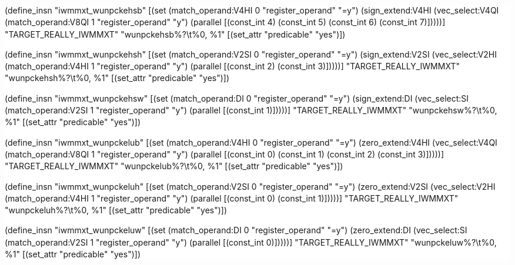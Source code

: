 (define_insn "iwmmxt_wunpckehsb"
  [(set (match_operand:V4HI                   0 "register_operand" "=y")
	(sign_extend:V4HI
	 (vec_select:V4QI (match_operand:V8QI 1 "register_operand" "y")
			  (parallel [(const_int 4) (const_int 5)
				     (const_int 6) (const_int 7)]))))]
  "TARGET_REALLY_IWMMXT"
  "wunpckehsb%?\\t%0, %1"
  [(set_attr "predicable" "yes")])

(define_insn "iwmmxt_wunpckehsh"
  [(set (match_operand:V2SI                   0 "register_operand" "=y")
	(sign_extend:V2SI
	 (vec_select:V2HI (match_operand:V4HI 1 "register_operand" "y")
			  (parallel [(const_int 2) (const_int 3)]))))]
  "TARGET_REALLY_IWMMXT"
  "wunpckehsh%?\\t%0, %1"
  [(set_attr "predicable" "yes")])

(define_insn "iwmmxt_wunpckehsw"
  [(set (match_operand:DI                   0 "register_operand" "=y")
	(sign_extend:DI
	 (vec_select:SI (match_operand:V2SI 1 "register_operand" "y")
			(parallel [(const_int 1)]))))]
  "TARGET_REALLY_IWMMXT"
  "wunpckehsw%?\\t%0, %1"
  [(set_attr "predicable" "yes")])

(define_insn "iwmmxt_wunpckelub"
  [(set (match_operand:V4HI                   0 "register_operand" "=y")
	(zero_extend:V4HI
	 (vec_select:V4QI (match_operand:V8QI 1 "register_operand" "y")
			  (parallel [(const_int 0) (const_int 1)
				     (const_int 2) (const_int 3)]))))]
  "TARGET_REALLY_IWMMXT"
  "wunpckelub%?\\t%0, %1"
  [(set_attr "predicable" "yes")])

(define_insn "iwmmxt_wunpckeluh"
  [(set (match_operand:V2SI                   0 "register_operand" "=y")
	(zero_extend:V2SI
	 (vec_select:V2HI (match_operand:V4HI 1 "register_operand" "y")
			  (parallel [(const_int 0) (const_int 1)]))))]
  "TARGET_REALLY_IWMMXT"
  "wunpckeluh%?\\t%0, %1"
  [(set_attr "predicable" "yes")])

(define_insn "iwmmxt_wunpckeluw"
  [(set (match_operand:DI                   0 "register_operand" "=y")
	(zero_extend:DI
	 (vec_select:SI (match_operand:V2SI 1 "register_operand" "y")
			(parallel [(const_int 0)]))))]
  "TARGET_REALLY_IWMMXT"
  "wunpckeluw%?\\t%0, %1"
  [(set_attr "predicable" "yes")])
